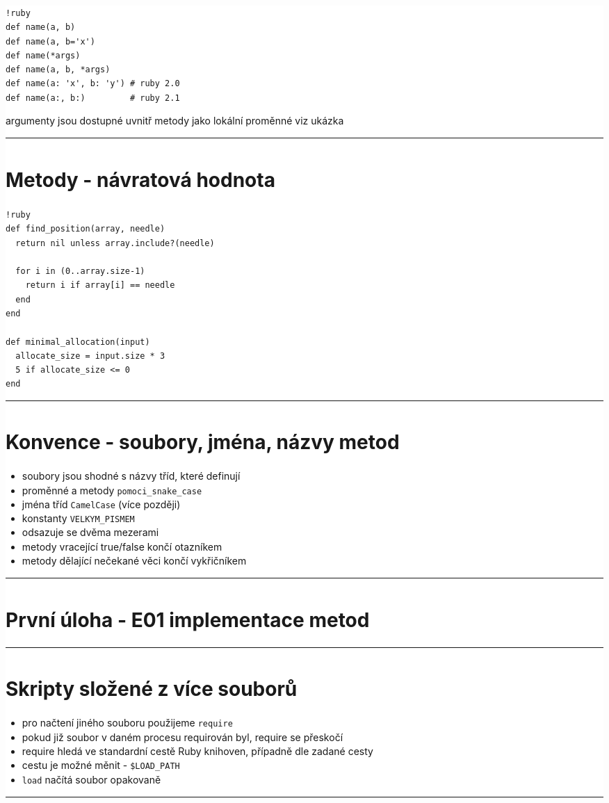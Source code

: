     !ruby
    def name(a, b)
    def name(a, b='x')
    def name(*args)
    def name(a, b, *args)
    def name(a: 'x', b: 'y') # ruby 2.0
    def name(a:, b:)         # ruby 2.1

argumenty jsou dostupné uvnitř metody jako lokální proměnné viz ukázka

---

# Metody - návratová hodnota

    !ruby
    def find_position(array, needle)
      return nil unless array.include?(needle)

      for i in (0..array.size-1)
        return i if array[i] == needle
      end
    end

    def minimal_allocation(input)
      allocate_size = input.size * 3
      5 if allocate_size <= 0
    end

---

# Konvence - soubory, jména, názvy metod

* soubory jsou shodné s názvy tříd, které definují
* proměnné a metody `pomoci_snake_case`
* jména tříd `CamelCase` (více později)
* konstanty `VELKYM_PISMEM`
* odsazuje se dvěma mezerami
* metody vracející true/false končí otazníkem
* metody dělající nečekané věci končí vykřičníkem

---

# První úloha - E01 implementace metod

---

# Skripty složené z více souborů

* pro načtení jiného souboru použijeme `require`
* pokud již soubor v daném procesu requirován byl, require se přeskočí
* require hledá ve standardní cestě Ruby knihoven, případně dle zadané cesty
* cestu je možné měnit - `$LOAD_PATH`
* `load` načítá soubor opakovaně

---